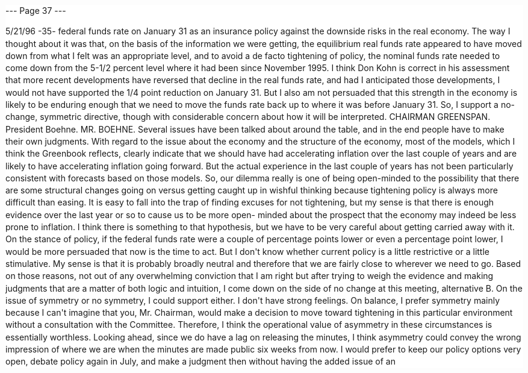 --- Page 37 ---

5/21/96 -35-
federal funds rate on January 31 as an insurance policy against the
downside risks in the real economy. The way I thought about it was
that, on the basis of the information we were getting, the equilibrium
real funds rate appeared to have moved down from what I felt was an
appropriate level, and to avoid a de facto tightening of policy, the
nominal funds rate needed to come down from the 5-1/2 percent level
where it had been since November 1995. I think Don Kohn is correct in
his assessment that more recent developments have reversed that
decline in the real funds rate, and had I anticipated those
developments, I would not have supported the 1/4 point reduction on
January 31. But I also am not persuaded that this strength in the
economy is likely to be enduring enough that we need to move the funds
rate back up to where it was before January 31. So, I support a no-
change, symmetric directive, though with considerable concern about
how it will be interpreted.
CHAIRMAN GREENSPAN. President Boehne.
MR. BOEHNE. Several issues have been talked about around the
table, and in the end people have to make their own judgments. With
regard to the issue about the economy and the structure of the
economy, most of the models, which I think the Greenbook reflects,
clearly indicate that we should have had accelerating inflation over
the last couple of years and are likely to have accelerating inflation
going forward. But the actual experience in the last couple of years
has not been particularly consistent with forecasts based on those
models. So, our dilemma really is one of being open-minded to the
possibility that there are some structural changes going on versus
getting caught up in wishful thinking because tightening policy is
always more difficult than easing. It is easy to fall into the trap
of finding excuses for not tightening, but my sense is that there is
enough evidence over the last year or so to cause us to be more open-
minded about the prospect that the economy may indeed be less prone to
inflation. I think there is something to that hypothesis, but we have
to be very careful about getting carried away with it.
On the stance of policy, if the federal funds rate were a
couple of percentage points lower or even a percentage point lower, I
would be more persuaded that now is the time to act. But I don't know
whether current policy is a little restrictive or a little
stimulative. My sense is that it is probably broadly neutral and
therefore that we are fairly close to wherever we need to go. Based
on those reasons, not out of any overwhelming conviction that I am
right but after trying to weigh the evidence and making judgments that
are a matter of both logic and intuition, I come down on the side of
no change at this meeting, alternative B.
On the issue of symmetry or no symmetry, I could support
either. I don't have strong feelings. On balance, I prefer symmetry
mainly because I can't imagine that you, Mr. Chairman, would make a
decision to move toward tightening in this particular environment
without a consultation with the Committee. Therefore, I think the
operational value of asymmetry in these circumstances is essentially
worthless. Looking ahead, since we do have a lag on releasing the
minutes, I think asymmetry could convey the wrong impression of where
we are when the minutes are made public six weeks from now. I would
prefer to keep our policy options very open, debate policy again in
July, and make a judgment then without having the added issue of an
